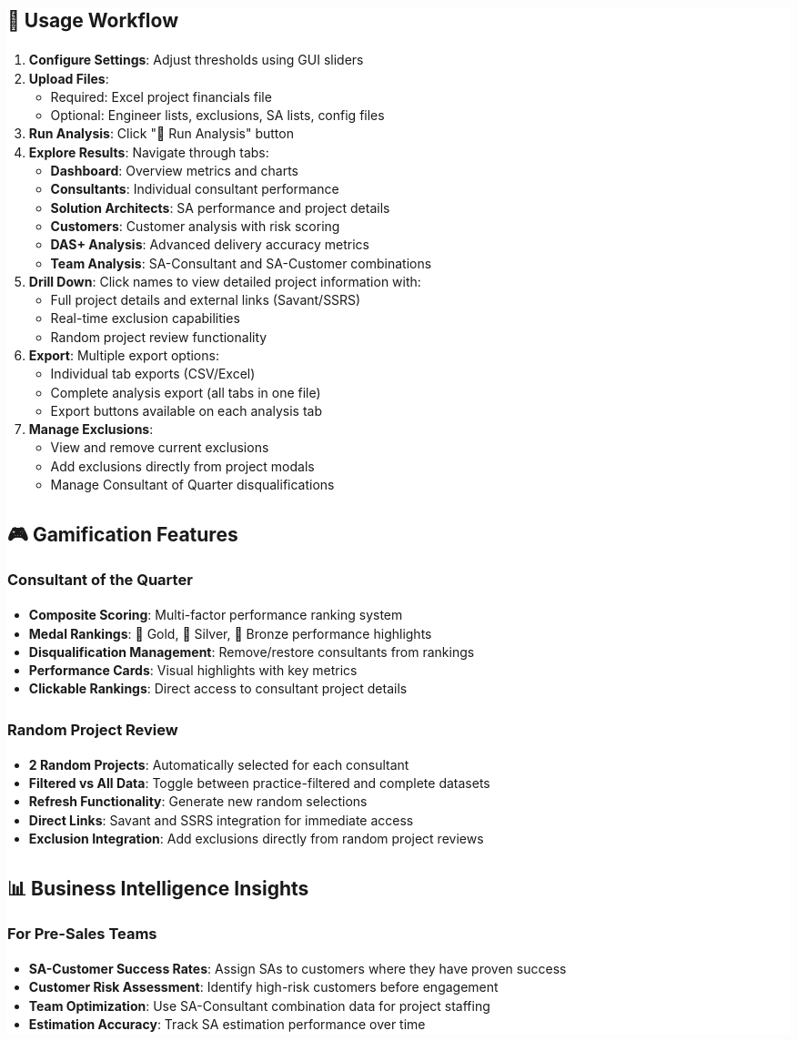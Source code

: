 ## 🎯 Usage Workflow

1. **Configure Settings**: Adjust thresholds using GUI sliders
2. **Upload Files**: 
   - Required: Excel project financials file
   - Optional: Engineer lists, exclusions, SA lists, config files
3. **Run Analysis**: Click "🚀 Run Analysis" button
4. **Explore Results**: Navigate through tabs:
   - **Dashboard**: Overview metrics and charts
   - **Consultants**: Individual consultant performance
   - **Solution Architects**: SA performance and project details
   - **Customers**: Customer analysis with risk scoring
   - **DAS+ Analysis**: Advanced delivery accuracy metrics
   - **Team Analysis**: SA-Consultant and SA-Customer combinations
5. **Drill Down**: Click names to view detailed project information with:
   - Full project details and external links (Savant/SSRS)
   - Real-time exclusion capabilities
   - Random project review functionality
6. **Export**: Multiple export options:
   - Individual tab exports (CSV/Excel)
   - Complete analysis export (all tabs in one file)
   - Export buttons available on each analysis tab
7. **Manage Exclusions**: 
   - View and remove current exclusions
   - Add exclusions directly from project modals
   - Manage Consultant of Quarter disqualifications

## 🎮 Gamification Features

### Consultant of the Quarter
- **Composite Scoring**: Multi-factor performance ranking system
- **Medal Rankings**: 🥇 Gold, 🥈 Silver, 🥉 Bronze performance highlights
- **Disqualification Management**: Remove/restore consultants from rankings
- **Performance Cards**: Visual highlights with key metrics
- **Clickable Rankings**: Direct access to consultant project details

### Random Project Review
- **2 Random Projects**: Automatically selected for each consultant
- **Filtered vs All Data**: Toggle between practice-filtered and complete datasets
- **Refresh Functionality**: Generate new random selections
- **Direct Links**: Savant and SSRS integration for immediate access
- **Exclusion Integration**: Add exclusions directly from random project reviews

## 📊 Business Intelligence Insights

### For Pre-Sales Teams
- **SA-Customer Success Rates**: Assign SAs to customers where they have proven success
- **Customer Risk Assessment**: Identify high-risk customers before engagement
- **Team Optimization**: Use SA-Consultant combination data for project staffing
- **Estimation Accuracy**: Track SA estimation performance over time
